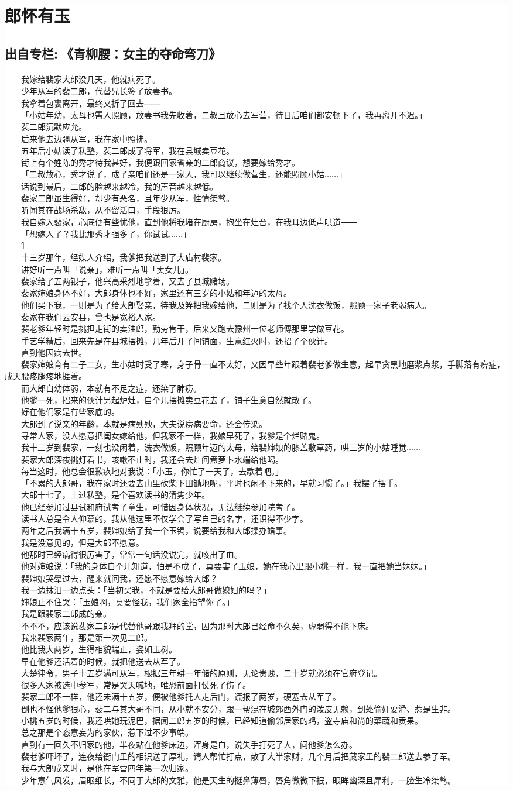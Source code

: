 # 郎怀有玉  
## 出自专栏: 《青柳腰：女主的夺命弯刀》  
&emsp;&emsp;我嫁给裴家大郎没几天，他就病死了。  
&emsp;&emsp;少年从军的裴二郎，代替兄长签了放妻书。  
&emsp;&emsp;我拿着包裹离开，最终又折了回去——  
&emsp;&emsp;「小姑年幼，太母也需人照顾，放妻书我先收着，二叔且放心去军营，待日后咱们都安顿下了，我再离开不迟。」  
&emsp;&emsp;裴二郎沉默应允。  
&emsp;&emsp;后来他去边疆从军，我在家中照拂。  
&emsp;&emsp;五年后小姑读了私塾，裴二郎成了将军，我在县城卖豆花。  
&emsp;&emsp;街上有个姓陈的秀才待我甚好，我便跟回家省亲的二郎商议，想要嫁给秀才。  
&emsp;&emsp;「二叔放心，秀才说了，成了亲咱们还是一家人，我可以继续做营生，还能照顾小姑……」  
&emsp;&emsp;话说到最后，二郎的脸越来越冷，我的声音越来越低。  
&emsp;&emsp;裴家二郎虽生得好，却少有恶名，且年少从军，性情桀骜。  
&emsp;&emsp;听闻其在战场杀敌，从不留活口，手段狠厉。  
&emsp;&emsp;我自嫁入裴家，心底便有些怵他，直到他将我堵在厨房，抱坐在灶台，在我耳边低声哄道——  
&emsp;&emsp;「想嫁人了？我比那秀才强多了，你试试……」  
&emsp;&emsp;1  
&emsp;&emsp;十三岁那年，经媒人介绍，我爹把我送到了大庙村裴家。  
&emsp;&emsp;讲好听一点叫「说亲」，难听一点叫「卖女儿」。  
&emsp;&emsp;裴家给了五两银子，他兴高采烈地拿着，又去了县城赌场。  
&emsp;&emsp;裴家婶娘身体不好，大郎身体也不好，家里还有三岁的小姑和年迈的太母。  
&emsp;&emsp;他们买下我，一则是为了给大郎娶亲，待我及笄把我嫁给他，二则是为了找个人洗衣做饭，照顾一家子老弱病人。  
&emsp;&emsp;裴家在我们云安县，曾也是宽裕人家。  
&emsp;&emsp;裴老爹年轻时是挑担走街的卖油郎，勤劳肯干，后来又跑去豫州一位老师傅那里学做豆花。  
&emsp;&emsp;手艺学精后，回来先是在县城摆摊，几年后开了间铺面，生意红火时，还招了个伙计。  
&emsp;&emsp;直到他因病去世。  
&emsp;&emsp;裴家婶娘育有二子二女，生小姑时受了寒，身子骨一直不太好，又因早些年跟着裴老爹做生意，起早贪黑地磨浆点浆，手脚落有痹症，成天腰疼腿疼地捱着。  
&emsp;&emsp;而大郎自幼体弱，本就有不足之症，还染了肺痨。  
&emsp;&emsp;他爹一死，招来的伙计另起炉灶，自个儿摆摊卖豆花去了，铺子生意自然就散了。  
&emsp;&emsp;好在他们家是有些家底的。  
&emsp;&emsp;大郎到了说亲的年龄，本就是病殃殃，大夫说痨病要命，还会传染。  
&emsp;&emsp;寻常人家，没人愿意把闺女嫁给他，但我家不一样，我娘早死了，我爹是个烂赌鬼。  
&emsp;&emsp;我十三岁到裴家，一刻也没闲着，洗衣做饭，照顾年迈的太母，给裴婶娘的膝盖敷草药，哄三岁的小姑睡觉……  
&emsp;&emsp;裴家大郎深夜挑灯看书，咳嗽不止时，我还会去灶间煮萝卜水端给他喝。  
&emsp;&emsp;每当这时，他总会很歉疚地对我说：「小玉，你忙了一天了，去歇着吧。」  
&emsp;&emsp;「不累的大郎哥，我在家时还要去山里砍柴下田锄地呢，平时也闲不下来的，早就习惯了。」我摆了摆手。  
&emsp;&emsp;大郎十七了，上过私塾，是个喜欢读书的清隽少年。  
&emsp;&emsp;他已经参加过县试和府试考了童生，可惜因身体状况，无法继续参加院考了。  
&emsp;&emsp;读书人总是令人仰慕的，我从他这里不仅学会了写自己的名字，还识得不少字。  
&emsp;&emsp;两年之后我满十五岁，裴婶娘给了我一个玉镯，说要给我和大郎操办婚事。  
&emsp;&emsp;我是没意见的，但是大郎不愿意。  
&emsp;&emsp;他那时已经病得很厉害了，常常一句话没说完，就咳出了血。  
&emsp;&emsp;他对婶娘说：「我的身体自个儿知道，怕是不成了，莫要害了玉娘，她在我心里跟小桃一样，我一直把她当妹妹。」  
&emsp;&emsp;裴婶娘哭晕过去，醒来就问我，还愿不愿意嫁给大郎？  
&emsp;&emsp;我一边抹泪一边点头：「当初买我，不就是要给大郎哥做媳妇的吗？」  
&emsp;&emsp;婶娘止不住哭：「玉娘啊，莫要怪我，我们家全指望你了。」  
&emsp;&emsp;我是跟裴家二郎成的亲。  
&emsp;&emsp;不不不，应该说裴家二郎是代替他哥跟我拜的堂，因为那时大郎已经命不久矣，虚弱得不能下床。  
&emsp;&emsp;我来裴家两年，那是第一次见二郎。  
&emsp;&emsp;他比我大两岁，生得相貌端正，姿如玉树。  
&emsp;&emsp;早在他爹还活着的时候，就把他送去从军了。  
&emsp;&emsp;大楚律令，男子十五岁满可从军，根据三年耕一年储的原则，无论贵贱，二十岁就必须在官府登记。  
&emsp;&emsp;很多人家被选中参军，常是哭天喊地，唯恐前面打仗死了伤了。  
&emsp;&emsp;裴家二郎不一样，他还未满十五岁，便被他爹托人走后门，谎报了两岁，硬塞去从军了。  
&emsp;&emsp;倒也不怪他爹狠心，裴二与其大哥不同，从小就不安分，跟一帮混在城郊西外门的泼皮无赖，到处偷奸耍滑、惹是生非。  
&emsp;&emsp;小桃五岁的时候，我还哄她玩泥巴，据闻二郎五岁的时候，已经知道偷邻居家的鸡，盗寺庙和尚的菜蔬和贡果。  
&emsp;&emsp;总之那是个恣意妄为的家伙，惹下过不少事端。  
&emsp;&emsp;直到有一回久不归家的他，半夜站在他爹床边，浑身是血，说失手打死了人，问他爹怎么办。  
&emsp;&emsp;裴老爹吓坏了，连夜给衙门里的相识送了厚礼，请人帮忙打点，散了大半家财，几个月后把藏家里的裴二郎送去参了军。  
&emsp;&emsp;我与大郎成亲时，是他在军营四年第一次归家。  
&emsp;&emsp;少年意气风发，眉眼细长，不同于大郎的文雅，他是天生的挺鼻薄唇，唇角微微下抿，眼眸幽深且犀利，一脸生冷桀骜。  